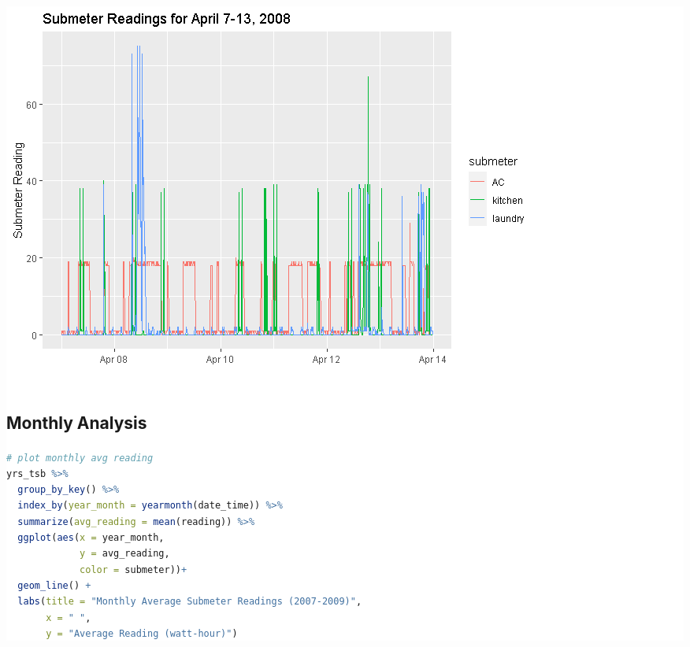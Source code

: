 ![](c4t1-kp-energy-comsumption-project-research-data-understanding_files/figure-html/unnamed-chunk-30-1.png)







## Monthly Analysis 



```r
# plot monthly avg reading 
yrs_tsb %>%
  group_by_key() %>% 
  index_by(year_month = yearmonth(date_time)) %>% 
  summarize(avg_reading = mean(reading)) %>% 
  ggplot(aes(x = year_month,
             y = avg_reading,
             color = submeter))+
  geom_line() +
  labs(title = "Monthly Average Submeter Readings (2007-2009)",
       x = " ",
       y = "Average Reading (watt-hour)")
```
